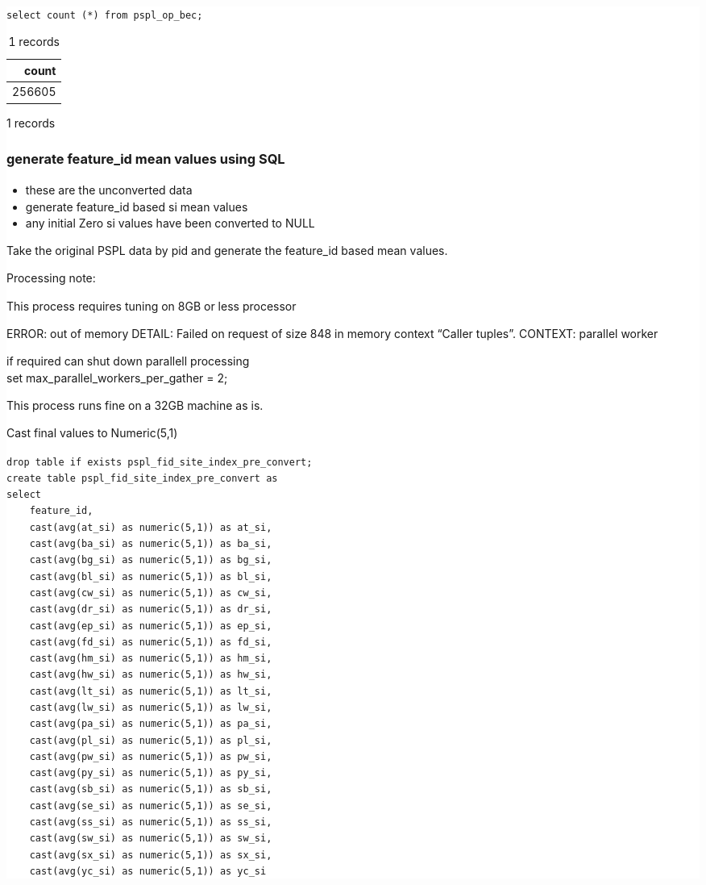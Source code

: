     select count (*) from pspl_op_bec;

<table>
<caption>1 records</caption>
<thead>
<tr class="header">
<th style="text-align: right;">count</th>
</tr>
</thead>
<tbody>
<tr class="odd">
<td style="text-align: right;">256605</td>
</tr>
</tbody>
</table>

1 records

### generate feature\_id mean values using SQL

-   these are the unconverted data
-   generate feature\_id based si mean values
-   any initial Zero si values have been converted to NULL

Take the original PSPL data by pid and generate the feature\_id based
mean values.

Processing note:

This process requires tuning on 8GB or less processor

ERROR: out of memory DETAIL: Failed on request of size 848 in memory
context “Caller tuples”. CONTEXT: parallel worker

if required can shut down parallell processing  
set max\_parallel\_workers\_per\_gather = 2;

This process runs fine on a 32GB machine as is.

Cast final values to Numeric(5,1)



    drop table if exists pspl_fid_site_index_pre_convert;
    create table pspl_fid_site_index_pre_convert as
    select
        feature_id,
        cast(avg(at_si) as numeric(5,1)) as at_si,
        cast(avg(ba_si) as numeric(5,1)) as ba_si,
        cast(avg(bg_si) as numeric(5,1)) as bg_si,
        cast(avg(bl_si) as numeric(5,1)) as bl_si,
        cast(avg(cw_si) as numeric(5,1)) as cw_si,
        cast(avg(dr_si) as numeric(5,1)) as dr_si,
        cast(avg(ep_si) as numeric(5,1)) as ep_si,
        cast(avg(fd_si) as numeric(5,1)) as fd_si,
        cast(avg(hm_si) as numeric(5,1)) as hm_si,
        cast(avg(hw_si) as numeric(5,1)) as hw_si,
        cast(avg(lt_si) as numeric(5,1)) as lt_si,
        cast(avg(lw_si) as numeric(5,1)) as lw_si,
        cast(avg(pa_si) as numeric(5,1)) as pa_si,
        cast(avg(pl_si) as numeric(5,1)) as pl_si,
        cast(avg(pw_si) as numeric(5,1)) as pw_si,
        cast(avg(py_si) as numeric(5,1)) as py_si,
        cast(avg(sb_si) as numeric(5,1)) as sb_si,
        cast(avg(se_si) as numeric(5,1)) as se_si,
        cast(avg(ss_si) as numeric(5,1)) as ss_si,
        cast(avg(sw_si) as numeric(5,1)) as sw_si,
        cast(avg(sx_si) as numeric(5,1)) as sx_si,
        cast(avg(yc_si) as numeric(5,1)) as yc_si